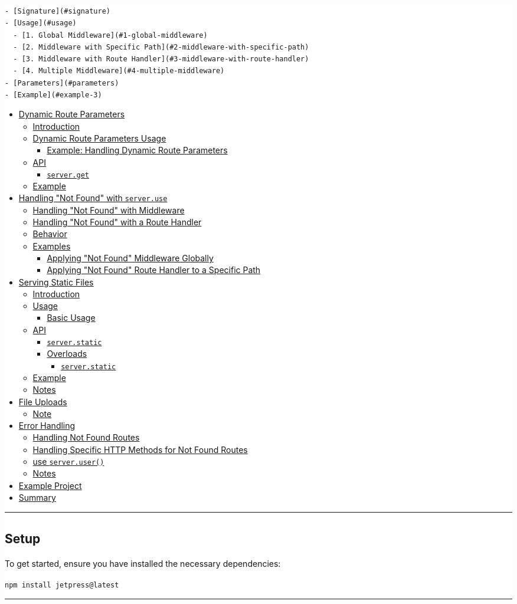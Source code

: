     - [Signature](#signature)
    - [Usage](#usage)
      - [1. Global Middleware](#1-global-middleware)
      - [2. Middleware with Specific Path](#2-middleware-with-specific-path)
      - [3. Middleware with Route Handler](#3-middleware-with-route-handler)
      - [4. Multiple Middleware](#4-multiple-middleware)
    - [Parameters](#parameters)
    - [Example](#example-3)
  - [Dynamic Route Parameters](#dynamic-route-parameters)
    - [Introduction](#introduction-1)
    - [Dynamic Route Parameters Usage](#dynamic-route-parameters-usage)
      - [Example: Handling Dynamic Route Parameters](#example-handling-dynamic-route-parameters)
    - [API](#api-4)
      - [`server.get`](#serverget)
    - [Example](#example-4)
  - [Handling "Not Found" with `server.use`](#handling-not-found-with-serveruse)
    - [Handling "Not Found" with Middleware](#handling-not-found-with-middleware)
    - [Handling "Not Found" with a Route Handler](#handling-not-found-with-a-route-handler)
    - [Behavior](#behavior)
    - [Examples](#examples)
      - [Applying "Not Found" Middleware Globally](#applying-not-found-middleware-globally)
      - [Applying "Not Found" Route Handler to a Specific Path](#applying-not-found-route-handler-to-a-specific-path)
  - [Serving Static Files](#serving-static-files)
    - [Introduction](#introduction-2)
    - [Usage](#usage-1)
      - [Basic Usage](#basic-usage)
    - [API](#api-5)
      - [`server.static`](#serverstatic)
      - [Overloads](#overloads)
        - [`server.static`](#serverstatic-1)
    - [Example](#example-5)
    - [Notes](#notes)
  - [File Uploads](#file-uploads)
    - [Note](#note)
  - [Error Handling](#error-handling)
    - [Handling Not Found Routes](#handling-not-found-routes)
    - [Handling Specific HTTP Methods for Not Found Routes](#handling-specific-http-methods-for-not-found-routes)
    - [use `server.user()`](#use-serveruser)
    - [Notes](#notes-1)
  - [Example Project](#example-project)
  - [Summary](#summary)

---

## Setup

To get started, ensure you have installed the necessary dependencies:

```bash
npm install jetpress@latest
```

---